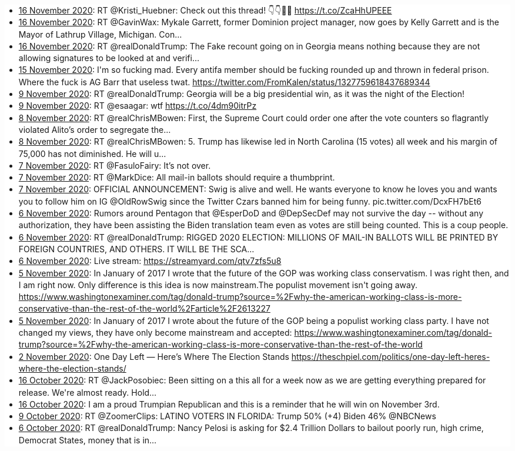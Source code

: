 * [16 November 2020](https://web.archive.org/web/20201116194424/https://twitter.com/GavinWax/status/1328423695812059141): RT @Kristi_Huebner: Check out this thread! 👇👇👀👀 https://t.co/ZcaHhUPEEE
* [16 November 2020](https://web.archive.org/web/20201116175252/https://twitter.com/GavinWax/status/1328395627563200518): RT @GavinWax: Mykale Garrett, former Dominion project manager, now goes by Kelly Garrett and is the Mayor of Lathrup Village, Michigan. Con…
* [16 November 2020](https://web.archive.org/web/20201116141501/https://twitter.com/GavinWax/status/1328340803782062081): RT @realDonaldTrump: The Fake recount going on in Georgia means nothing because they are not allowing signatures to be looked at and verifi…
* [15 November 2020](https://web.archive.org/web/20201115055723/https://twitter.com/GavinWax/status/1327853043065511936): I'm so fucking mad.   Every antifa member should be fucking rounded up and thrown in federal prison.   Where the fuck is AG Barr that useless twat. https://twitter.com/FromKalen/status/1327759618437689344
* [ 9 November 2020](https://web.archive.org/web/20201109202244/https://twitter.com/GavinWax/status/1325896627685646336): RT @realDonaldTrump: Georgia will be a big presidential win, as it was the night of the Election!
* [ 9 November 2020](https://web.archive.org/web/20201109141914/https://twitter.com/GavinWax/status/1325805149894356998): RT @esaagar: wtf https://t.co/4dm90itrPz
* [ 8 November 2020](https://web.archive.org/web/20201108192728/https://twitter.com/GavinWax/status/1325520331507986432): RT @realChrisMBowen: First, the Supreme Court could order one after the vote counters so flagrantly violated Alito’s order to segregate the…
* [ 8 November 2020](https://web.archive.org/web/20201108192529/https://twitter.com/GavinWax/status/1325519832385789952): RT @realChrisMBowen: 5. Trump has likewise led in North Carolina (15 votes) all week and his margin of 75,000 has not diminished. He will u…
* [ 7 November 2020](https://web.archive.org/web/20201107174602/https://twitter.com/GavinWax/status/1325132417078865922): RT @FasuloFairy: It’s not over.
* [ 7 November 2020](https://web.archive.org/web/20201107033609/https://twitter.com/GavinWax/status/1324918536943394816): RT @MarkDice: All mail-in ballots should require a thumbprint.
* [ 7 November 2020](https://web.archive.org/web/20201107031922/https://twitter.com/GavinWax/status/1324914224087371778): OFFICIAL ANNOUNCEMENT:   Swig is alive and well. He wants everyone to know he loves you and wants you to follow him on IG  @OldRowSwig  since the Twitter Czars banned him for being funny. pic.twitter.com/DcxFH7bEt6
* [ 6 November 2020](https://web.archive.org/web/20201106184900/https://twitter.com/GavinWax/status/1324785813427785728): Rumors around Pentagon that  @EsperDoD  and  @DepSecDef  may not survive the day -- without any authorization, they have been assisting the Biden translation team even as votes are still being counted.  This is a coup people.
* [ 6 November 2020](https://web.archive.org/web/20201106020247/https://twitter.com/GavinWax/status/1324532652574199809): RT @realDonaldTrump: RIGGED 2020 ELECTION: MILLIONS OF MAIL-IN BALLOTS WILL BE PRINTED BY FOREIGN COUNTRIES, AND OTHERS. IT WILL BE THE SCA…
* [ 6 November 2020](https://web.archive.org/web/20201106012818/https://twitter.com/GavinWax/status/1324523911057416192): Live stream: https://streamyard.com/qtv7zfs5u8
* [ 5 November 2020](https://web.archive.org/web/20201105045749/https://twitter.com/GavinWax/status/1324214222876745728): In January of 2017 I wrote that the future of the GOP was working class conservatism. I was right then, and I am right now. Only difference is this idea is now mainstream.The populist movement isn't going away. https://www.washingtonexaminer.com/tag/donald-trump?source=%2Fwhy-the-american-working-class-is-more-conservative-than-the-rest-of-the-world%2Farticle%2F2613227
* [ 5 November 2020](https://web.archive.org/web/20201105044915/https://twitter.com/GavinWax/status/1324212080052998144): In January of 2017 I wrote about the future of the GOP being a populist working class party. I have not changed my views, they have only become mainstream and accepted: https://www.washingtonexaminer.com/tag/donald-trump?source=%2Fwhy-the-american-working-class-is-more-conservative-than-the-rest-of-the-world
* [ 2 November 2020](https://web.archive.org/web/20201102165027/https://twitter.com/GavinWax/status/1323306270473019395): One Day Left — Here’s Where The Election Stands https://theschpiel.com/politics/one-day-left-heres-where-the-election-stands/
* [16 October 2020](https://web.archive.org/web/20201016230154/https://twitter.com/GavinWax/status/1317239374501863424): RT @JackPosobiec: Been sitting on a this all for a week now as we are getting everything prepared for release.   We're almost ready.   Hold…
* [16 October 2020](https://web.archive.org/web/20201016121817/https://twitter.com/GavinWax/status/1317077242900631553): I am a proud Trumpian Republican and this is a reminder that he will win on November 3rd.
* [ 9 October 2020](https://web.archive.org/web/20201009205004/https://twitter.com/GavinWax/status/1314669482510610433): RT @ZoomerClips: LATINO VOTERS IN FLORIDA:  Trump 50% (+4) Biden 46%  @NBCNews
* [ 6 October 2020](https://web.archive.org/web/20201006193203/https://twitter.com/GavinWax/status/1313562685368393729): RT @realDonaldTrump: Nancy Pelosi is asking for $2.4 Trillion Dollars to bailout poorly run, high crime, Democrat States, money that is in…